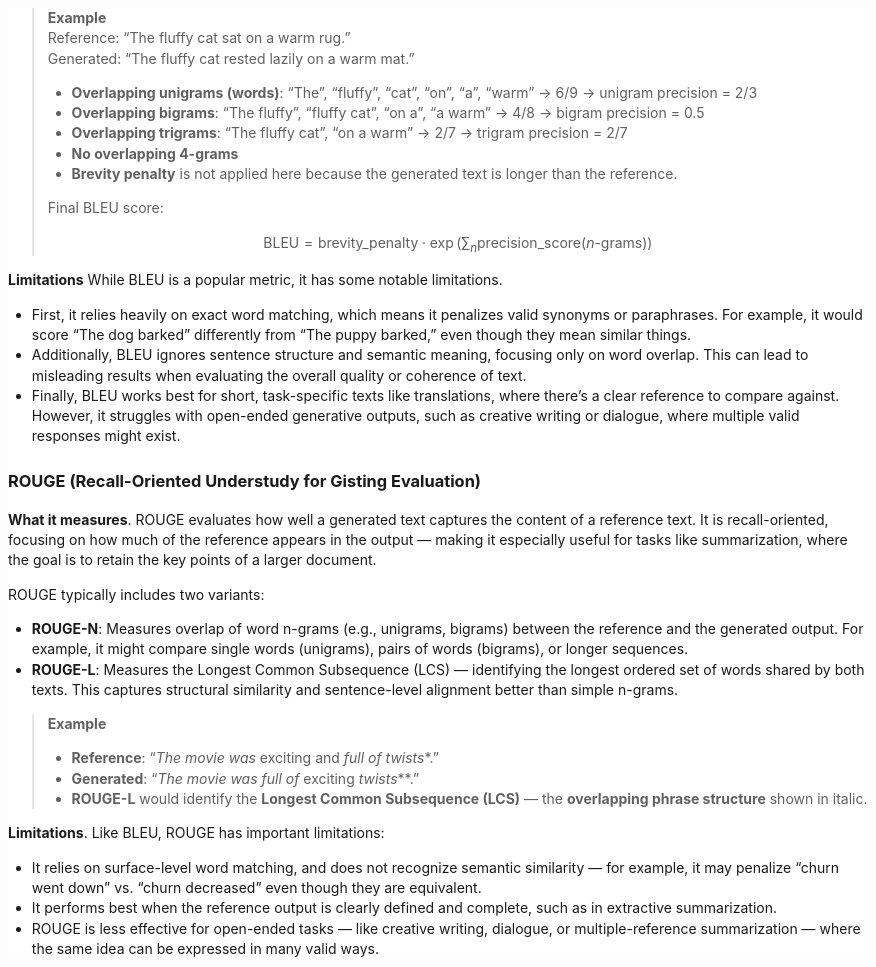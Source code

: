 > **Example**  
> Reference: “The fluffy cat sat on a warm rug.”  
> Generated: “The fluffy cat rested lazily on a warm mat.”
> 
> - **Overlapping unigrams (words)**: “The”, “fluffy”, “cat”, “on”, “a”, “warm” → 6/9 → unigram precision = 2/3  
> - **Overlapping bigrams**: “The fluffy”, “fluffy cat”, “on a”, “a warm” → 4/8 → bigram precision = 0.5  
> - **Overlapping trigrams**: “The fluffy cat”, “on a warm” → 2/7 → trigram precision = 2/7  
> - **No overlapping 4-grams**  
> - **Brevity penalty** is not applied here because the generated text is longer than the reference.
> 
> Final BLEU score:  
> 
> $$
> \text{BLEU} = \mathrm{brevity\_penalty} \cdot \exp\left( \sum_n \mathrm{precision\_score}(n\text{-grams}) \right)
> $$

**Limitations** While BLEU is a popular metric, it has some notable limitations. 
- First, it relies heavily on exact word matching, which means it penalizes valid synonyms or paraphrases. For example, it would score “The dog barked” differently from “The puppy barked,” even though they mean similar things.
- Additionally, BLEU ignores sentence structure and semantic meaning, focusing only on word overlap. This can lead to misleading results when evaluating the overall quality or coherence of text.
- Finally, BLEU works best for short, task-specific texts like translations, where there’s a clear reference to compare against. However, it struggles with open-ended generative outputs, such as creative writing or dialogue, where multiple valid responses might exist.

### ROUGE (Recall-Oriented Understudy for Gisting Evaluation)

**What it measures**. ROUGE evaluates how well a generated text captures the content of a reference text. It is recall-oriented, focusing on how much of the reference appears in the output — making it especially useful for tasks like summarization, where the goal is to retain the key points of a larger document.

ROUGE typically includes two variants:
- **ROUGE-N**: Measures overlap of word n-grams (e.g., unigrams, bigrams) between the reference and the generated output. For example, it might compare single words (unigrams), pairs of words (bigrams), or longer sequences.
- **ROUGE-L**: Measures the Longest Common Subsequence (LCS) — identifying the longest ordered set of words shared by both texts. This captures structural similarity and sentence-level alignment better than simple n-grams.

> **Example**  
> - **Reference**: “*The movie was* exciting and *full of twists**.”  
> - **Generated**: “*The movie was full of* exciting *twists*</span>**.”  
> - **ROUGE-L** would identify the **Longest Common Subsequence (LCS)** — the **overlapping phrase structure** shown in italic.

**Limitations**. Like BLEU, ROUGE has important limitations:
-  It relies on surface-level word matching, and does not recognize semantic similarity — for example, it may penalize “churn went down” vs. “churn decreased” even though they are equivalent.
-  It performs best when the reference output is clearly defined and complete, such as in extractive summarization.
-  ROUGE is less effective for open-ended tasks — like creative writing, dialogue, or multiple-reference summarization — where the same idea can be expressed in many valid ways.
